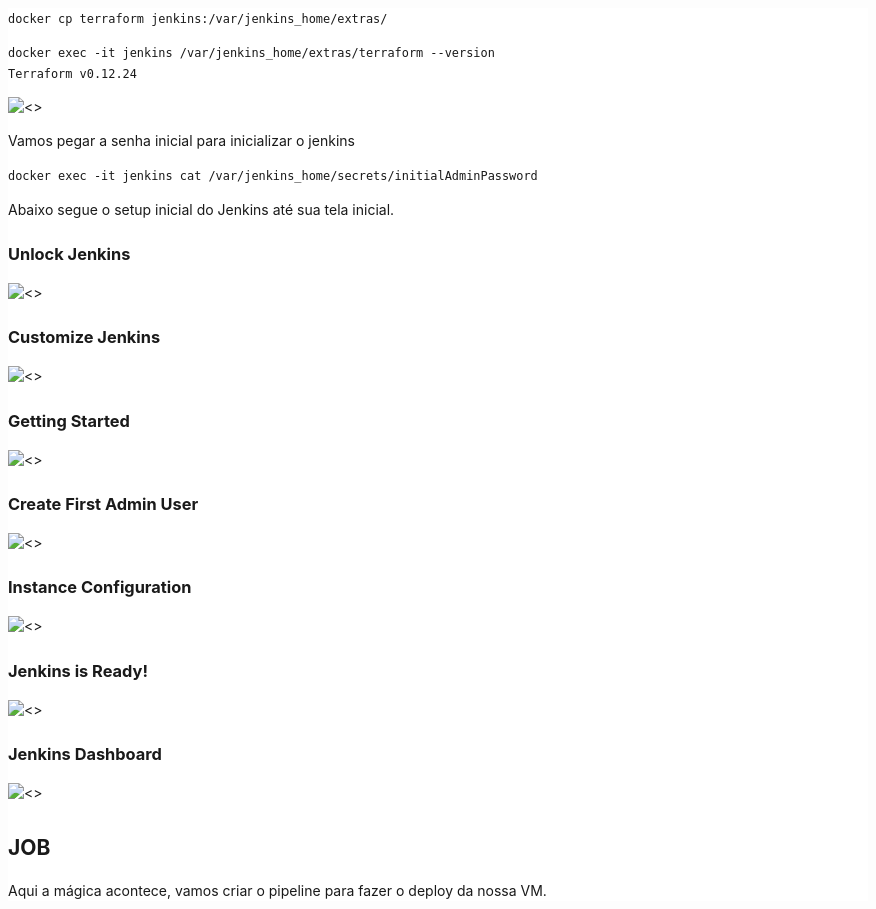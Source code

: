 ```shell
docker cp terraform jenkins:/var/jenkins_home/extras/
```

```shell
docker exec -it jenkins /var/jenkins_home/extras/terraform --version
Terraform v0.12.24
```

![<>](../../images/img30.png)

Vamos pegar a senha inicial para inicializar o jenkins

```shell
docker exec -it jenkins cat /var/jenkins_home/secrets/initialAdminPassword
```

Abaixo segue o setup inicial do Jenkins até sua tela inicial.

### **Unlock Jenkins**

![<>](../../images/img31.png)

### **Customize Jenkins**

![<>](../../images/img32.png)

### **Getting Started**

![<>](../../images/img33.png)

### **Create First Admin User**

![<>](../../images/img34.png)

### **Instance Configuration**

![<>](../../images/img35.png)

### **Jenkins is Ready!**

![<>](../../images/img36.png)

### **Jenkins Dashboard**

![<>](../../images/img37.png)

## **JOB**

Aqui a mágica acontece, vamos criar o pipeline para fazer o deploy da nossa VM.
